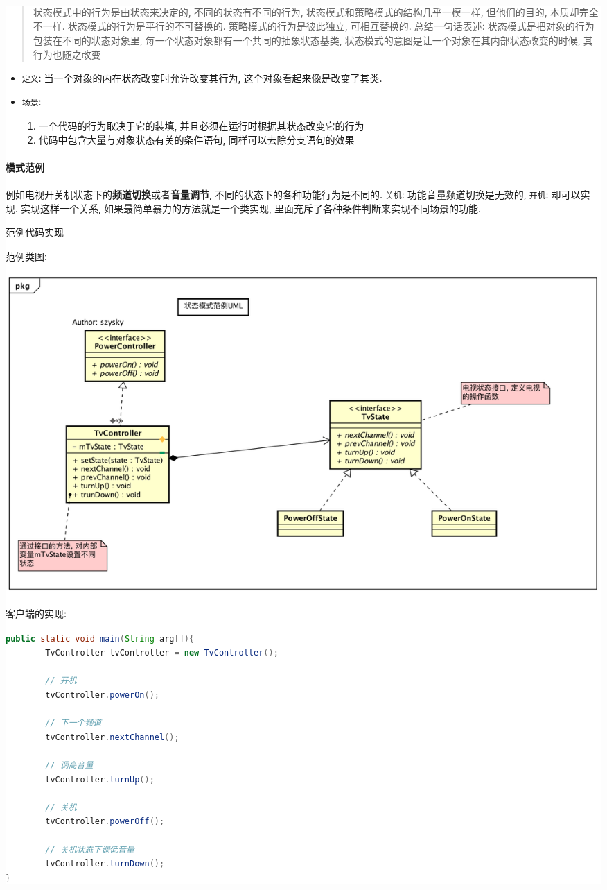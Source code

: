 > 状态模式中的行为是由状态来决定的, 不同的状态有不同的行为, 状态模式和策略模式的结构几乎一模一样, 但他们的目的, 本质却完全不一样. 状态模式的行为是平行的不可替换的. 策略模式的行为是彼此独立, 可相互替换的. 总结一句话表述: 状态模式是把对象的行为包装在不同的状态对象里, 每一个状态对象都有一个共同的抽象状态基类, 状态模式的意图是让一个对象在其内部状态改变的时候, 其行为也随之改变

* `定义`: 当一个对象的内在状态改变时允许改变其行为, 这个对象看起来像是改变了其类. 
* `场景`: 
    1. 一个代码的行为取决于它的装填, 并且必须在运行时根据其状态改变它的行为
    2. 代码中包含大量与对象状态有关的条件语句, 同样可以去除分支语句的效果

  <a name="3"/>      
#### 模式范例

例如电视开关机状态下的**频道切换**或者**音量调节**, 不同的状态下的各种功能行为是不同的. `关机`: 功能音量频道切换是无效的, `开机`: 却可以实现. 实现这样一个关系, 如果最简单暴力的方法就是一个类实现, 里面充斥了各种条件判断来实现不同场景的功能. 

[范例代码实现](https://github.com/suzeyu1992/AlgorithmTraining/tree/master/src/design/state) 

范例类图: 

![](UML_State.png)

客户端的实现:


```java
public static void main(String arg[]){
        TvController tvController = new TvController();

        // 开机
        tvController.powerOn();

        // 下一个频道
        tvController.nextChannel();

        // 调高音量
        tvController.turnUp();

        // 关机
        tvController.powerOff();

        // 关机状态下调低音量
        tvController.turnDown();
}

```